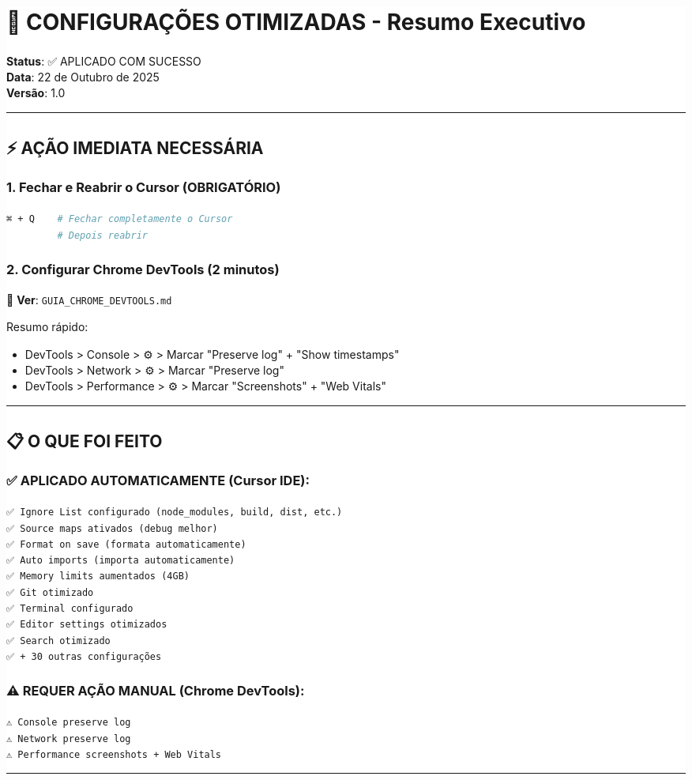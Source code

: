 # 🚀 CONFIGURAÇÕES OTIMIZADAS - Resumo Executivo

**Status**: ✅ APLICADO COM SUCESSO  
**Data**: 22 de Outubro de 2025  
**Versão**: 1.0

---

## ⚡ AÇÃO IMEDIATA NECESSÁRIA

### 1. Fechar e Reabrir o Cursor (OBRIGATÓRIO)

```bash
⌘ + Q    # Fechar completamente o Cursor
         # Depois reabrir
```

### 2. Configurar Chrome DevTools (2 minutos)

📖 **Ver**: `GUIA_CHROME_DEVTOOLS.md`

Resumo rápido:

- DevTools > Console > ⚙️ > Marcar "Preserve log" + "Show timestamps"
- DevTools > Network > ⚙️ > Marcar "Preserve log"
- DevTools > Performance > ⚙️ > Marcar "Screenshots" + "Web Vitals"

---

## 📋 O QUE FOI FEITO

### ✅ APLICADO AUTOMATICAMENTE (Cursor IDE):

```
✅ Ignore List configurado (node_modules, build, dist, etc.)
✅ Source maps ativados (debug melhor)
✅ Format on save (formata automaticamente)
✅ Auto imports (importa automaticamente)
✅ Memory limits aumentados (4GB)
✅ Git otimizado
✅ Terminal configurado
✅ Editor settings otimizados
✅ Search otimizado
✅ + 30 outras configurações
```

### ⚠️ REQUER AÇÃO MANUAL (Chrome DevTools):

```
⚠️ Console preserve log
⚠️ Network preserve log
⚠️ Performance screenshots + Web Vitals
```

---